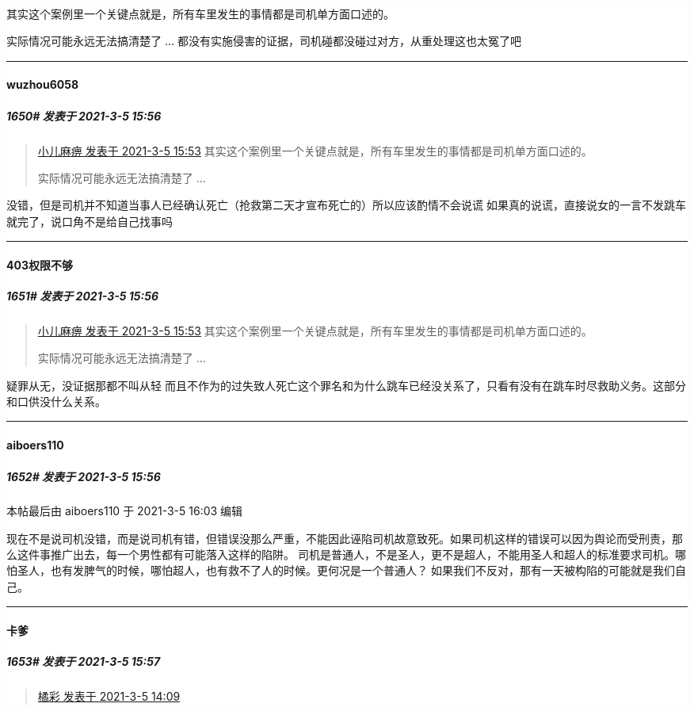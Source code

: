 其实这个案例里一个关键点就是，所有车里发生的事情都是司机单方面口述的。


实际情况可能永远无法搞清楚了 ...</blockquote>
都没有实施侵害的证据，司机碰都没碰过对方，从重处理这也太冤了吧


*****

####  wuzhou6058  
##### 1650#       发表于 2021-3-5 15:56


<blockquote><a href="httphttps://bbs.saraba1st.com/2b/forum.php?mod=redirect&amp;goto=findpost&amp;pid=50522149&amp;ptid=1990905" target="_blank">小儿麻痹 发表于 2021-3-5 15:53</a>
其实这个案例里一个关键点就是，所有车里发生的事情都是司机单方面口述的。


实际情况可能永远无法搞清楚了 ...</blockquote>
没错，但是司机并不知道当事人已经确认死亡（抢救第二天才宣布死亡的）所以应该酌情不会说谎
如果真的说谎，直接说女的一言不发跳车就完了，说口角不是给自己找事吗


*****

####  403权限不够  
##### 1651#       发表于 2021-3-5 15:56


<blockquote><a href="httphttps://bbs.saraba1st.com/2b/forum.php?mod=redirect&amp;goto=findpost&amp;pid=50522149&amp;ptid=1990905" target="_blank">小儿麻痹 发表于 2021-3-5 15:53</a>
其实这个案例里一个关键点就是，所有车里发生的事情都是司机单方面口述的。


实际情况可能永远无法搞清楚了 ...</blockquote>
疑罪从无，没证据那都不叫从轻
而且不作为的过失致人死亡这个罪名和为什么跳车已经没关系了，只看有没有在跳车时尽救助义务。这部分和口供没什么关系。


*****

####  aiboers110  
##### 1652#       发表于 2021-3-5 15:56


 本帖最后由 aiboers110 于 2021-3-5 16:03 编辑 

现在不是说司机没错，而是说司机有错，但错误没那么严重，不能因此诬陷司机故意致死。如果司机这样的错误可以因为舆论而受刑责，那么这件事推广出去，每一个男性都有可能落入这样的陷阱。
司机是普通人，不是圣人，更不是超人，不能用圣人和超人的标准要求司机。哪怕圣人，也有发脾气的时候，哪怕超人，也有救不了人的时候。更何况是一个普通人？
如果我们不反对，那有一天被构陷的可能就是我们自己。


*****

####  卡爹  
##### 1653#       发表于 2021-3-5 15:57


<blockquote><a href="httphttps://bbs.saraba1st.com/2b/forum.php?mod=redirect&amp;goto=findpost&amp;pid=50520991&amp;ptid=1990905" target="_blank">橘彩 发表于 2021-3-5 14:09</a>

